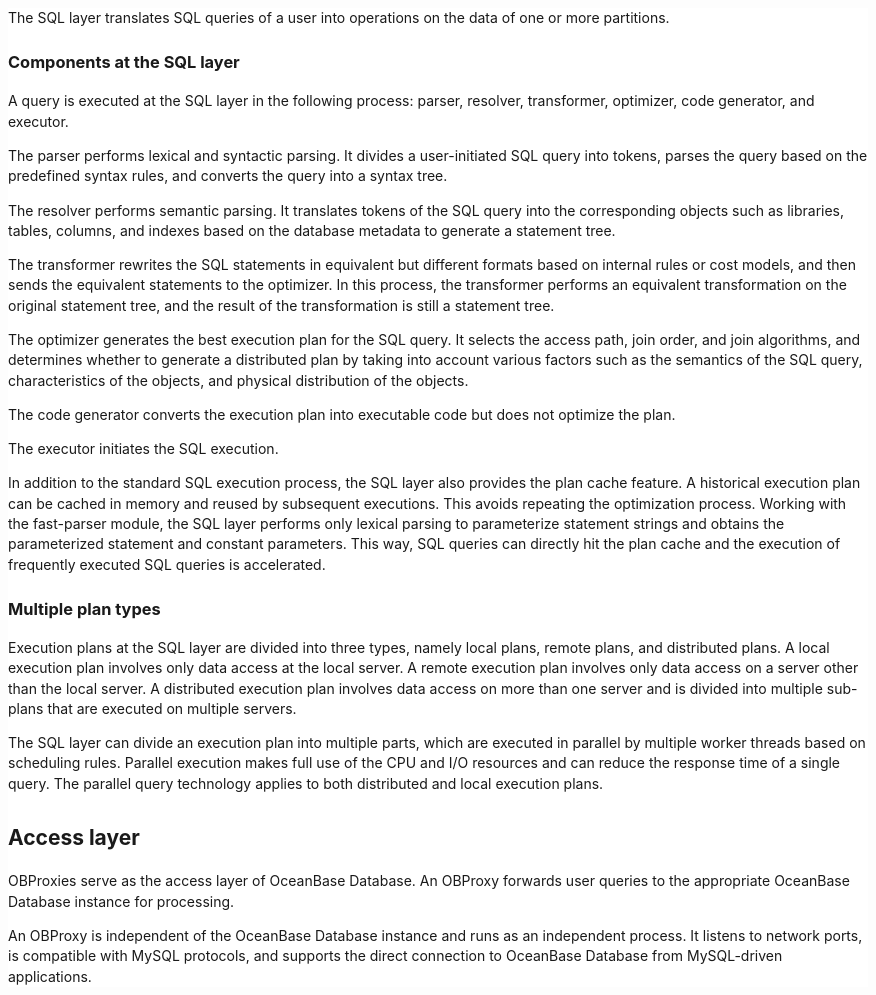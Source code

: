 The SQL layer translates SQL queries of a user into operations on the data of one or more partitions.

### Components at the SQL layer

A query is executed at the SQL layer in the following process: parser, resolver, transformer, optimizer, code generator, and executor.

The parser performs lexical and syntactic parsing. It divides a user-initiated SQL query into tokens, parses the query based on the predefined syntax rules, and converts the query into a syntax tree.

The resolver performs semantic parsing. It translates tokens of the SQL query into the corresponding objects such as libraries, tables, columns, and indexes based on the database metadata to generate a statement tree.

The transformer rewrites the SQL statements in equivalent but different formats based on internal rules or cost models, and then sends the equivalent statements to the optimizer. In this process, the transformer performs an equivalent transformation on the original statement tree, and the result of the transformation is still a statement tree.

The optimizer generates the best execution plan for the SQL query. It selects the access path, join order, and join algorithms, and determines whether to generate a distributed plan by taking into account various factors such as the semantics of the SQL query, characteristics of the objects, and physical distribution of the objects.

The code generator converts the execution plan into executable code but does not optimize the plan.

The executor initiates the SQL execution.

In addition to the standard SQL execution process, the SQL layer also provides the plan cache feature. A historical execution plan can be cached in memory and reused by subsequent executions. This avoids repeating the optimization process. Working with the fast-parser module, the SQL layer performs only lexical parsing to parameterize statement strings and obtains the parameterized statement and constant parameters. This way, SQL queries can directly hit the plan cache and the execution of frequently executed SQL queries is accelerated.

### Multiple plan types

Execution plans at the SQL layer are divided into three types, namely local plans, remote plans, and distributed plans. A local execution plan involves only data access at the local server. A remote execution plan involves only data access on a server other than the local server. A distributed execution plan involves data access on more than one server and is divided into multiple sub-plans that are executed on multiple servers.

The SQL layer can divide an execution plan into multiple parts, which are executed in parallel by multiple worker threads based on scheduling rules. Parallel execution makes full use of the CPU and I/O resources and can reduce the response time of a single query. The parallel query technology applies to both distributed and local execution plans.

## Access layer

OBProxies serve as the access layer of OceanBase Database. An OBProxy forwards user queries to the appropriate OceanBase Database instance for processing.

An OBProxy is independent of the OceanBase Database instance and runs as an independent process. It listens to network ports, is compatible with MySQL protocols, and supports the direct connection to OceanBase Database from MySQL-driven applications.
